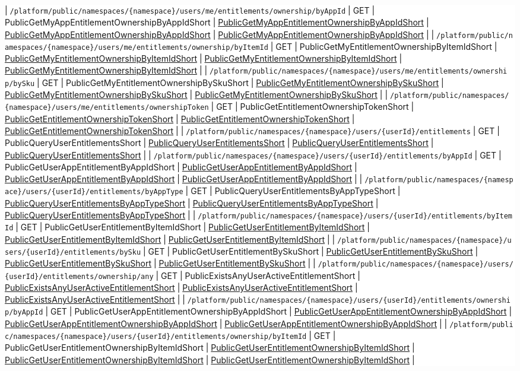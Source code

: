 | `/platform/public/namespaces/{namespace}/users/me/entitlements/ownership/byAppId` | GET | PublicGetMyAppEntitlementOwnershipByAppIdShort | [PublicGetMyAppEntitlementOwnershipByAppIdShort](../platform-sdk/pkg/platformclient/entitlement/entitlement_client.go) | [PublicGetMyAppEntitlementOwnershipByAppIdShort](../services-api/pkg/service/platform/entitlement.go) | [PublicGetMyAppEntitlementOwnershipByAppIdShort](../samples/cli/cmd/platform/entitlement/publicGetMyAppEntitlementOwnershipByAppId.go) |
| `/platform/public/namespaces/{namespace}/users/me/entitlements/ownership/byItemId` | GET | PublicGetMyEntitlementOwnershipByItemIdShort | [PublicGetMyEntitlementOwnershipByItemIdShort](../platform-sdk/pkg/platformclient/entitlement/entitlement_client.go) | [PublicGetMyEntitlementOwnershipByItemIdShort](../services-api/pkg/service/platform/entitlement.go) | [PublicGetMyEntitlementOwnershipByItemIdShort](../samples/cli/cmd/platform/entitlement/publicGetMyEntitlementOwnershipByItemId.go) |
| `/platform/public/namespaces/{namespace}/users/me/entitlements/ownership/bySku` | GET | PublicGetMyEntitlementOwnershipBySkuShort | [PublicGetMyEntitlementOwnershipBySkuShort](../platform-sdk/pkg/platformclient/entitlement/entitlement_client.go) | [PublicGetMyEntitlementOwnershipBySkuShort](../services-api/pkg/service/platform/entitlement.go) | [PublicGetMyEntitlementOwnershipBySkuShort](../samples/cli/cmd/platform/entitlement/publicGetMyEntitlementOwnershipBySku.go) |
| `/platform/public/namespaces/{namespace}/users/me/entitlements/ownershipToken` | GET | PublicGetEntitlementOwnershipTokenShort | [PublicGetEntitlementOwnershipTokenShort](../platform-sdk/pkg/platformclient/entitlement/entitlement_client.go) | [PublicGetEntitlementOwnershipTokenShort](../services-api/pkg/service/platform/entitlement.go) | [PublicGetEntitlementOwnershipTokenShort](../samples/cli/cmd/platform/entitlement/publicGetEntitlementOwnershipToken.go) |
| `/platform/public/namespaces/{namespace}/users/{userId}/entitlements` | GET | PublicQueryUserEntitlementsShort | [PublicQueryUserEntitlementsShort](../platform-sdk/pkg/platformclient/entitlement/entitlement_client.go) | [PublicQueryUserEntitlementsShort](../services-api/pkg/service/platform/entitlement.go) | [PublicQueryUserEntitlementsShort](../samples/cli/cmd/platform/entitlement/publicQueryUserEntitlements.go) |
| `/platform/public/namespaces/{namespace}/users/{userId}/entitlements/byAppId` | GET | PublicGetUserAppEntitlementByAppIdShort | [PublicGetUserAppEntitlementByAppIdShort](../platform-sdk/pkg/platformclient/entitlement/entitlement_client.go) | [PublicGetUserAppEntitlementByAppIdShort](../services-api/pkg/service/platform/entitlement.go) | [PublicGetUserAppEntitlementByAppIdShort](../samples/cli/cmd/platform/entitlement/publicGetUserAppEntitlementByAppId.go) |
| `/platform/public/namespaces/{namespace}/users/{userId}/entitlements/byAppType` | GET | PublicQueryUserEntitlementsByAppTypeShort | [PublicQueryUserEntitlementsByAppTypeShort](../platform-sdk/pkg/platformclient/entitlement/entitlement_client.go) | [PublicQueryUserEntitlementsByAppTypeShort](../services-api/pkg/service/platform/entitlement.go) | [PublicQueryUserEntitlementsByAppTypeShort](../samples/cli/cmd/platform/entitlement/publicQueryUserEntitlementsByAppType.go) |
| `/platform/public/namespaces/{namespace}/users/{userId}/entitlements/byItemId` | GET | PublicGetUserEntitlementByItemIdShort | [PublicGetUserEntitlementByItemIdShort](../platform-sdk/pkg/platformclient/entitlement/entitlement_client.go) | [PublicGetUserEntitlementByItemIdShort](../services-api/pkg/service/platform/entitlement.go) | [PublicGetUserEntitlementByItemIdShort](../samples/cli/cmd/platform/entitlement/publicGetUserEntitlementByItemId.go) |
| `/platform/public/namespaces/{namespace}/users/{userId}/entitlements/bySku` | GET | PublicGetUserEntitlementBySkuShort | [PublicGetUserEntitlementBySkuShort](../platform-sdk/pkg/platformclient/entitlement/entitlement_client.go) | [PublicGetUserEntitlementBySkuShort](../services-api/pkg/service/platform/entitlement.go) | [PublicGetUserEntitlementBySkuShort](../samples/cli/cmd/platform/entitlement/publicGetUserEntitlementBySku.go) |
| `/platform/public/namespaces/{namespace}/users/{userId}/entitlements/ownership/any` | GET | PublicExistsAnyUserActiveEntitlementShort | [PublicExistsAnyUserActiveEntitlementShort](../platform-sdk/pkg/platformclient/entitlement/entitlement_client.go) | [PublicExistsAnyUserActiveEntitlementShort](../services-api/pkg/service/platform/entitlement.go) | [PublicExistsAnyUserActiveEntitlementShort](../samples/cli/cmd/platform/entitlement/publicExistsAnyUserActiveEntitlement.go) |
| `/platform/public/namespaces/{namespace}/users/{userId}/entitlements/ownership/byAppId` | GET | PublicGetUserAppEntitlementOwnershipByAppIdShort | [PublicGetUserAppEntitlementOwnershipByAppIdShort](../platform-sdk/pkg/platformclient/entitlement/entitlement_client.go) | [PublicGetUserAppEntitlementOwnershipByAppIdShort](../services-api/pkg/service/platform/entitlement.go) | [PublicGetUserAppEntitlementOwnershipByAppIdShort](../samples/cli/cmd/platform/entitlement/publicGetUserAppEntitlementOwnershipByAppId.go) |
| `/platform/public/namespaces/{namespace}/users/{userId}/entitlements/ownership/byItemId` | GET | PublicGetUserEntitlementOwnershipByItemIdShort | [PublicGetUserEntitlementOwnershipByItemIdShort](../platform-sdk/pkg/platformclient/entitlement/entitlement_client.go) | [PublicGetUserEntitlementOwnershipByItemIdShort](../services-api/pkg/service/platform/entitlement.go) | [PublicGetUserEntitlementOwnershipByItemIdShort](../samples/cli/cmd/platform/entitlement/publicGetUserEntitlementOwnershipByItemId.go) |